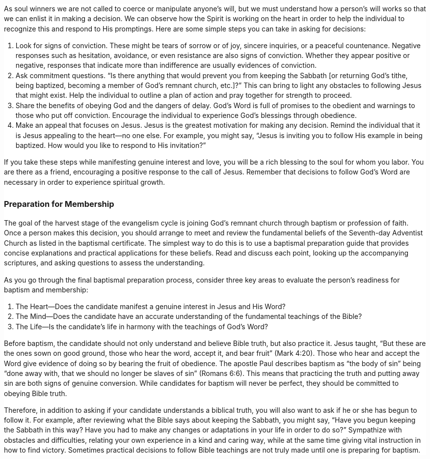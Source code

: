 As soul winners we are not called to coerce or manipulate anyone’s will, but we must understand how a person’s will works so that we can enlist it in making a decision. We can observe how the Spirit is working on the heart in order to help the individual to recognize this and respond to His promptings. Here are some simple steps you can take in asking for decisions:

1. Look for signs of conviction. These might be tears of sorrow or of joy, sincere inquiries, or a peaceful countenance. Negative responses such as hesitation, avoidance, or even resistance are also signs of conviction. Whether they appear positive or negative, responses that indicate more than indifference are usually evidences of conviction.
2. Ask commitment questions. “Is there anything that would prevent you from keeping the Sabbath [or returning God’s tithe, being baptized, becoming a member of God’s remnant church, etc.]?” This can bring to light any obstacles to following Jesus that might exist. Help the individual to outline a plan of action and pray together for strength to proceed.
3. Share the benefits of obeying God and the dangers of delay. God’s Word is full of promises to the obedient and warnings to those who put off conviction. Encourage the individual to experience God’s blessings through obedience.
4. Make an appeal that focuses on Jesus. Jesus is the greatest motivation for making any decision. Remind the individual that it is Jesus appealing to the heart—no one else. For example, you might say, “Jesus is inviting you to follow His example in being baptized. How would you like to respond to His invitation?”

If you take these steps while manifesting genuine interest and love, you will be a rich blessing to the soul for whom you labor. You are there as a friend, encouraging a positive response to the call of Jesus. Remember that decisions to follow God’s Word are necessary in order to experience spiritual growth.

### Preparation for Membership

The goal of the harvest stage of the evangelism cycle is joining God’s remnant church through baptism or profession of faith. Once a person makes this decision, you should arrange to meet and review the fundamental beliefs of the Seventh-day Adventist Church as listed in the baptismal certificate. The simplest way to do this is to use a baptismal preparation guide that provides concise explanations and practical applications for these beliefs. Read and discuss each point, looking up the accompanying scriptures, and asking questions to assess the understanding.

As you go through the final baptismal preparation process, consider three key areas to evaluate the person’s readiness for baptism and membership:

1. The Heart—Does the candidate manifest a genuine interest in Jesus and His Word?
2. The Mind—Does the candidate have an accurate understanding of the fundamental teachings of the Bible?
3. The Life—Is the candidate’s life in harmony with the teachings of God’s Word?

Before baptism, the candidate should not only understand and believe Bible truth, but also practice it. Jesus taught, “But these are the ones sown on good ground, those who hear the word, accept it, and bear fruit” (Mark 4:20). Those who hear and accept the Word give evidence of doing so by bearing the fruit of obedience. The apostle Paul describes baptism as “the body of sin” being “done away with, that we should no longer be slaves of sin” (Romans 6:6). This means that practicing the truth and putting away sin are both signs of genuine conversion. While candidates for baptism will never be perfect, they should be committed to obeying Bible truth.

Therefore, in addition to asking if your candidate understands a biblical truth, you will also want to ask if he or she has begun to follow it. For example, after reviewing what the Bible says about keeping the Sabbath, you might say, “Have you begun keeping the Sabbath in this way? Have you had to make any changes or adaptations in your life in order to do so?” Sympathize with obstacles and difficulties, relating your own experience in a kind and caring way, while at the same time giving vital instruction in how to find victory. Sometimes practical decisions to follow Bible teachings are not truly made until one is preparing for baptism.
